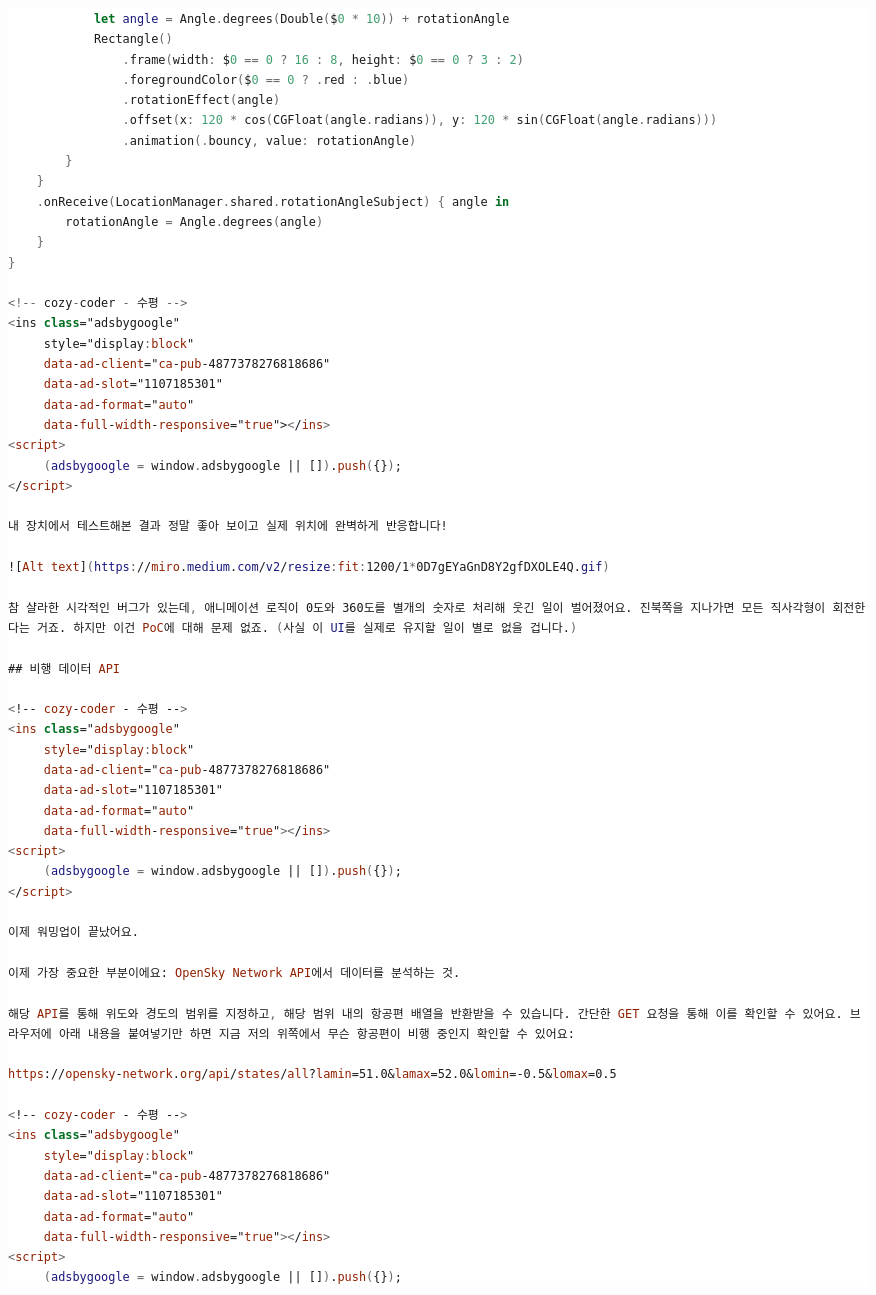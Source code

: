 ```swift
            let angle = Angle.degrees(Double($0 * 10)) + rotationAngle
            Rectangle()
                .frame(width: $0 == 0 ? 16 : 8, height: $0 == 0 ? 3 : 2)
                .foregroundColor($0 == 0 ? .red : .blue)
                .rotationEffect(angle)
                .offset(x: 120 * cos(CGFloat(angle.radians)), y: 120 * sin(CGFloat(angle.radians)))
                .animation(.bouncy, value: rotationAngle)
        }
    }
    .onReceive(LocationManager.shared.rotationAngleSubject) { angle in
        rotationAngle = Angle.degrees(angle)
    }
}

<!-- cozy-coder - 수평 -->
<ins class="adsbygoogle"
     style="display:block"
     data-ad-client="ca-pub-4877378276818686"
     data-ad-slot="1107185301"
     data-ad-format="auto"
     data-full-width-responsive="true"></ins>
<script>
     (adsbygoogle = window.adsbygoogle || []).push({});
</script>

내 장치에서 테스트해본 결과 정말 좋아 보이고 실제 위치에 완벽하게 반응합니다!

![Alt text](https://miro.medium.com/v2/resize:fit:1200/1*0D7gEYaGnD8Y2gfDXOLE4Q.gif)

참 샬라한 시각적인 버그가 있는데, 애니메이션 로직이 0도와 360도를 별개의 숫자로 처리해 웃긴 일이 벌어졌어요. 진북쪽을 지나가면 모든 직사각형이 회전한다는 거죠. 하지만 이건 PoC에 대해 문제 없죠. (사실 이 UI를 실제로 유지할 일이 별로 없을 겁니다.)

## 비행 데이터 API

<!-- cozy-coder - 수평 -->
<ins class="adsbygoogle"
     style="display:block"
     data-ad-client="ca-pub-4877378276818686"
     data-ad-slot="1107185301"
     data-ad-format="auto"
     data-full-width-responsive="true"></ins>
<script>
     (adsbygoogle = window.adsbygoogle || []).push({});
</script>

이제 워밍업이 끝났어요.

이제 가장 중요한 부분이에요: OpenSky Network API에서 데이터를 분석하는 것.

해당 API를 통해 위도와 경도의 범위를 지정하고, 해당 범위 내의 항공편 배열을 반환받을 수 있습니다. 간단한 GET 요청을 통해 이를 확인할 수 있어요. 브라우저에 아래 내용을 붙여넣기만 하면 지금 저의 위쪽에서 무슨 항공편이 비행 중인지 확인할 수 있어요:

https://opensky-network.org/api/states/all?lamin=51.0&lamax=52.0&lomin=-0.5&lomax=0.5

<!-- cozy-coder - 수평 -->
<ins class="adsbygoogle"
     style="display:block"
     data-ad-client="ca-pub-4877378276818686"
     data-ad-slot="1107185301"
     data-ad-format="auto"
     data-full-width-responsive="true"></ins>
<script>
     (adsbygoogle = window.adsbygoogle || []).push({});
```